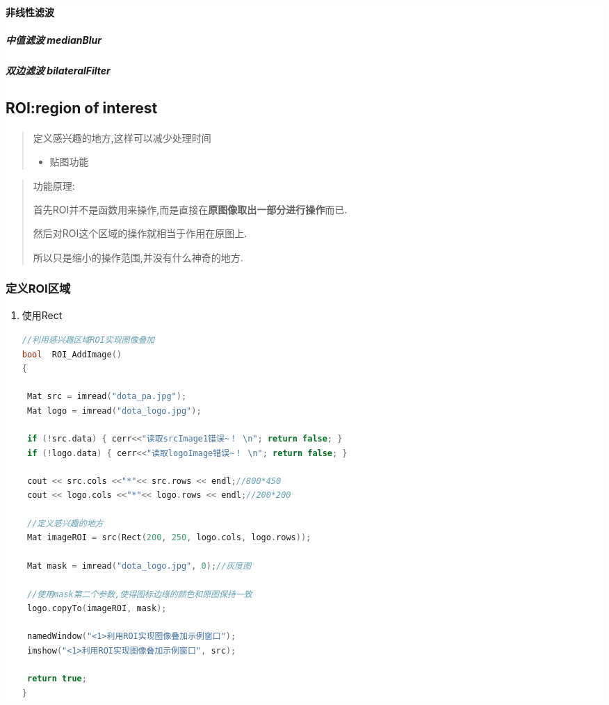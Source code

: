 #### 非线性滤波



#####  **中值滤波**   medianBlur 



#####  **双边滤波**  bilateralFilter 





## ROI:region of interest

> 定义感兴趣的地方,这样可以减少处理时间
>
> + 贴图功能



> 功能原理:
>
> 首先ROI并不是函数用来操作,而是直接在**原图像取出一部分进行操作**而已.
>
> 然后对ROI这个区域的操作就相当于作用在原图上.
>
> 所以只是缩小的操作范围,并没有什么神奇的地方.

### 定义ROI区域

1. 使用Rect

   ```cpp
   //利用感兴趣区域ROI实现图像叠加
   bool  ROI_AddImage()
   {
   
   	Mat src = imread("dota_pa.jpg");
   	Mat logo = imread("dota_logo.jpg");
   
   	if (!src.data) { cerr<<"读取srcImage1错误~！ \n"; return false; }
   	if (!logo.data) { cerr<<"读取logoImage错误~！ \n"; return false; }
   
   	cout << src.cols <<"*"<< src.rows << endl;//800*450
   	cout << logo.cols <<"*"<< logo.rows << endl;//200*200
   
   	//定义感兴趣的地方
   	Mat imageROI = src(Rect(200, 250, logo.cols, logo.rows));
   
   	Mat mask = imread("dota_logo.jpg", 0);//灰度图
   
   	//使用mask第二个参数,使得图标边缘的颜色和原图保持一致
   	logo.copyTo(imageROI, mask);
   
   	namedWindow("<1>利用ROI实现图像叠加示例窗口");
   	imshow("<1>利用ROI实现图像叠加示例窗口", src);
   
   	return true;
   }
   ```
